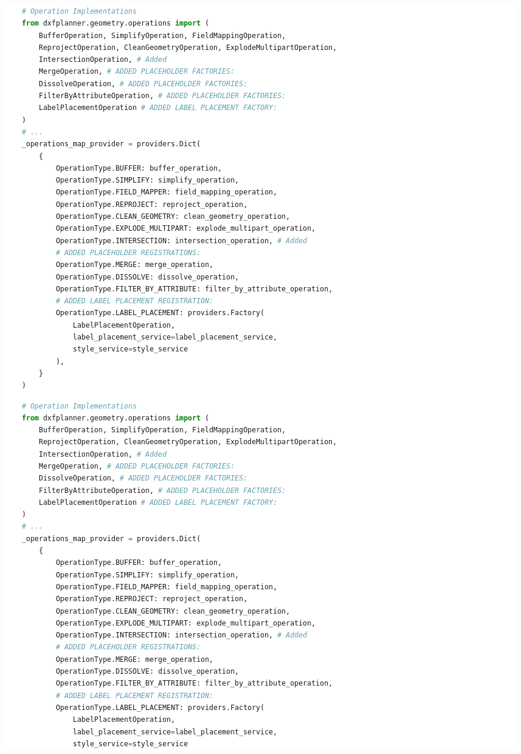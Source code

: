 ```python
    # Operation Implementations
    from dxfplanner.geometry.operations import (
        BufferOperation, SimplifyOperation, FieldMappingOperation,
        ReprojectOperation, CleanGeometryOperation, ExplodeMultipartOperation,
        IntersectionOperation, # Added
        MergeOperation, # ADDED PLACEHOLDER FACTORIES:
        DissolveOperation, # ADDED PLACEHOLDER FACTORIES:
        FilterByAttributeOperation, # ADDED PLACEHOLDER FACTORIES:
        LabelPlacementOperation # ADDED LABEL PLACEMENT FACTORY:
    )
    # ...
    _operations_map_provider = providers.Dict(
        {
            OperationType.BUFFER: buffer_operation,
            OperationType.SIMPLIFY: simplify_operation,
            OperationType.FIELD_MAPPER: field_mapping_operation,
            OperationType.REPROJECT: reproject_operation,
            OperationType.CLEAN_GEOMETRY: clean_geometry_operation,
            OperationType.EXPLODE_MULTIPART: explode_multipart_operation,
            OperationType.INTERSECTION: intersection_operation, # Added
            # ADDED PLACEHOLDER REGISTRATIONS:
            OperationType.MERGE: merge_operation,
            OperationType.DISSOLVE: dissolve_operation,
            OperationType.FILTER_BY_ATTRIBUTE: filter_by_attribute_operation,
            # ADDED LABEL PLACEMENT REGISTRATION:
            OperationType.LABEL_PLACEMENT: providers.Factory(
                LabelPlacementOperation,
                label_placement_service=label_placement_service,
                style_service=style_service
            ),
        }
    )
```

```python
    # Operation Implementations
    from dxfplanner.geometry.operations import (
        BufferOperation, SimplifyOperation, FieldMappingOperation,
        ReprojectOperation, CleanGeometryOperation, ExplodeMultipartOperation,
        IntersectionOperation, # Added
        MergeOperation, # ADDED PLACEHOLDER FACTORIES:
        DissolveOperation, # ADDED PLACEHOLDER FACTORIES:
        FilterByAttributeOperation, # ADDED PLACEHOLDER FACTORIES:
        LabelPlacementOperation # ADDED LABEL PLACEMENT FACTORY:
    )
    # ...
    _operations_map_provider = providers.Dict(
        {
            OperationType.BUFFER: buffer_operation,
            OperationType.SIMPLIFY: simplify_operation,
            OperationType.FIELD_MAPPER: field_mapping_operation,
            OperationType.REPROJECT: reproject_operation,
            OperationType.CLEAN_GEOMETRY: clean_geometry_operation,
            OperationType.EXPLODE_MULTIPART: explode_multipart_operation,
            OperationType.INTERSECTION: intersection_operation, # Added
            # ADDED PLACEHOLDER REGISTRATIONS:
            OperationType.MERGE: merge_operation,
            OperationType.DISSOLVE: dissolve_operation,
            OperationType.FILTER_BY_ATTRIBUTE: filter_by_attribute_operation,
            # ADDED LABEL PLACEMENT REGISTRATION:
            OperationType.LABEL_PLACEMENT: providers.Factory(
                LabelPlacementOperation,
                label_placement_service=label_placement_service,
                style_service=style_service
```